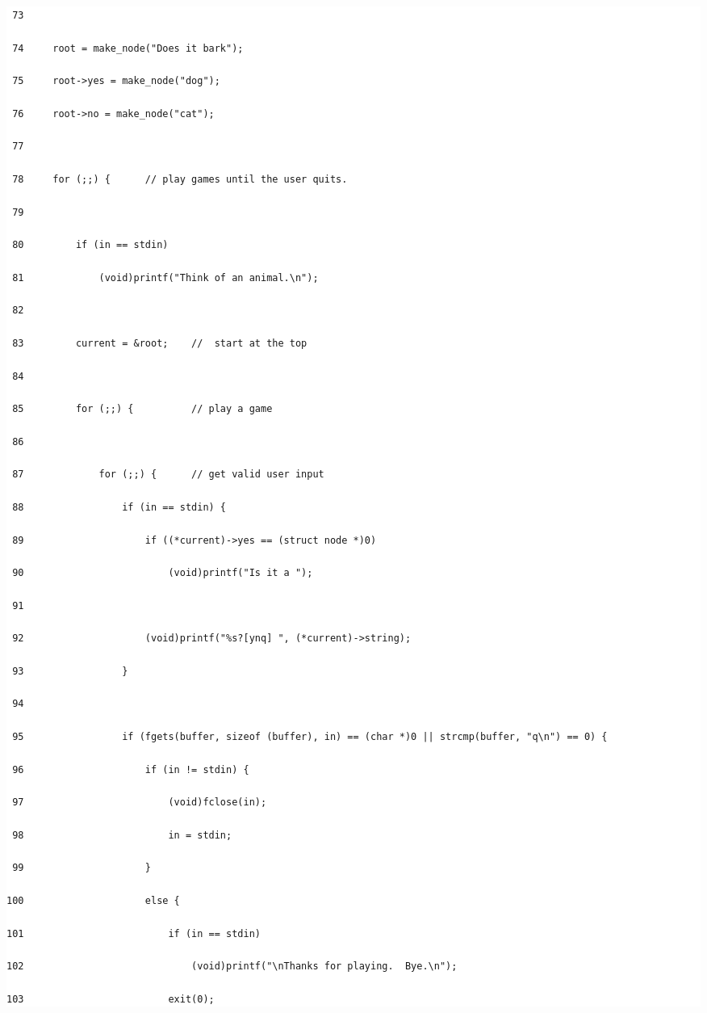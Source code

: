 ```
 73

 74     root = make_node("Does it bark");

 75     root->yes = make_node("dog");

 76     root->no = make_node("cat");

 77

 78     for (;;) {      // play games until the user quits.

 79

 80         if (in == stdin)

 81             (void)printf("Think of an animal.\n");

 82

 83         current = &root;    //  start at the top

 84

 85         for (;;) {          // play a game

 86

 87             for (;;) {      // get valid user input

 88                 if (in == stdin) {

 89                     if ((*current)->yes == (struct node *)0)

 90                         (void)printf("Is it a ");

 91

 92                     (void)printf("%s?[ynq] ", (*current)->string);

 93                 }

 94

 95                 if (fgets(buffer, sizeof (buffer), in) == (char *)0 || strcmp(buffer, "q\n") == 0) {

 96                     if (in != stdin) {

 97                         (void)fclose(in);

 98                         in = stdin;

 99                     }

100                     else {

101                         if (in == stdin)

102                             (void)printf("\nThanks for playing.  Bye.\n");

103                         exit(0);

```